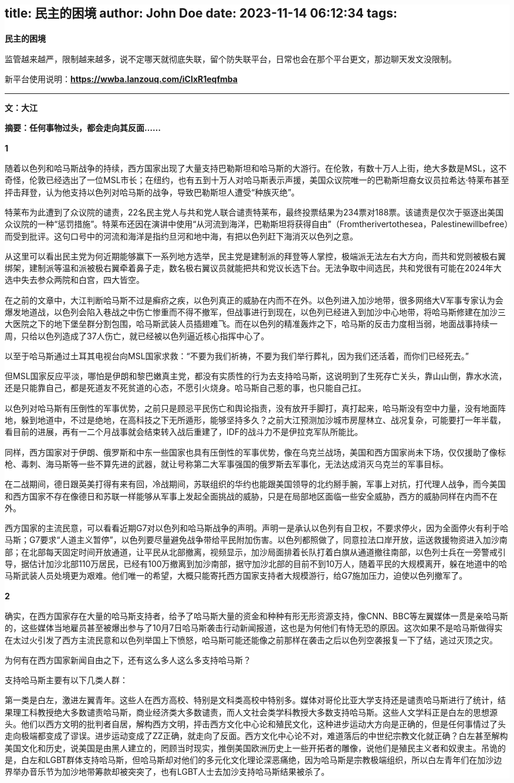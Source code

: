 title: 民主的困境
author: John Doe
date: 2023-11-14 06:12:34
tags:
---
**民主的困境**

监管越来越严，限制越来越多，说不定哪天就彻底失联，留个防失联平台，日常也会在那个平台更文，那边聊天发文没限制。 

新平台使用说明：**https://wwba.lanzouq.com/iCIxR1eqfmba**
- - -
**文：大江**

**摘要：任何事物过头，都会走向其反面……**

**1**

随着以色列和哈马斯战争的持续，西方国家出现了大量支持巴勒斯坦和哈马斯的大游行。在伦敦，有数十万人上街，绝大多数是MSL，这不奇怪，伦敦已经选出了一位MSL市长；在纽约，也有五到十万人对哈马斯表示声援，美国众议院唯一的巴勒斯坦裔女议员拉希达·特莱布甚至抨击拜登，认为他支持以色列对哈马斯的战争，导致巴勒斯坦人遭受“种族灭绝”。

特莱布为此遭到了众议院的谴责，22名民主党人与共和党人联合谴责特莱布，最终投票结果为234票对188票。该谴责是仅次于驱逐出美国众议院的一种“惩罚措施”。特莱布还因在演讲中使用“从河流到海洋，巴勒斯坦将获得自由”（Fromtherivertothesea，Palestinewillbefree）而受到批评。这句口号中的河流和海洋是指约旦河和地中海，有把以色列赶下海消灭以色列之意。

从这里可以看出民主党为何近期能够赢下一系列地方选举，民主党是建制派的拜登等人掌控，极端派无法左右大方向，而共和党则被极右翼绑架，建制派等温和派被极右翼牵着鼻子走，数名极右翼议员就能把共和党议长选下台。无法争取中间选民，共和党很有可能在2024年大选中失去参众两院和白宫，四大皆空。

在之前的文章中，大江判断哈马斯不过是癣疥之疾，以色列真正的威胁在内而不在外。以色列进入加沙地带，很多网络大V军事专家认为会爆发地道战，以色列会陷入巷战之中伤亡惨重而不得不撤军，但战事进行到现在，以色列已经进入到加沙中心地带，将哈马斯修建在加沙三大医院之下的地下堡垒群分割包围，哈马斯武装人员插翅难飞。而在以色列的精准轰炸之下，哈马斯的反击力度相当弱，地面战事持续一周，只给以色列造成了37人伤亡，就已经被以色列逼近核心指挥中心了。

以至于哈马斯通过土耳其电视台向MSL国家求救：“不要为我们祈祷，不要为我们举行葬礼，因为我们还活着，而你们已经死去。”

但MSL国家反应平淡，哪怕是伊朗和黎巴嫩真主党，都没有实质性的行为去支持哈马斯，这说明到了生死存亡关头，靠山山倒，靠水水流，还是只能靠自己，都是死道友不死贫道的心态，不愿引火烧身。哈马斯自己惹的事，也只能自己扛。

以色列对哈马斯有压倒性的军事优势，之前只是顾忌平民伤亡和舆论指责，没有放开手脚打，真打起来，哈马斯没有空中力量，没有地面阵地，躲到地道中，不过是绝地，在高科技之下无所遁形，能够坚持多久？之前大江预测加沙城市房屋林立、战况复杂，可能要打一年半载，看目前的进展，再有一二个月战事就会结束转入战后重建了，IDF的战斗力不是伊拉克军队所能比。

同样，西方国家对于伊朗、俄罗斯和中东一些国家也具有压倒性的军事优势，像在乌克兰战场，美国和西方国家尚未下场，仅仅援助了像标枪、毒刺、海马斯等一些不算先进的武器，就让号称第二大军事强国的俄罗斯去军事化，无法达成消灭乌克兰的军事目标。

在二战期间，德日跟英美打得有来有回，冷战期间，苏联组织的华约也能跟美国领导的北约掰手腕，军事上对抗，打代理人战争，而今美国和西方国家不存在像德日和苏联一样能够从军事上发起全面挑战的威胁，只是在局部地区面临一些安全威胁，西方的威胁同样在内而不在外。

西方国家的主流民意，可以看看近期G7对以色列和哈马斯战争的声明。声明一是承认以色列有自卫权，不要求停火，因为全面停火有利于哈马斯；G7要求“人道主义暂停”，以色列要尽量避免战争带给平民附加伤害。以色列都照做了，同意拉法口岸开放，运送救援物资进入加沙南部；在北部每天固定时间开放通道，让平民从北部撤离，视频显示，加沙局面排着长队打着白旗从通道撤往南部，以色列士兵在一旁警戒引导，据估计加沙北部110万居民，已经有100万撤离到加沙南部，据守加沙北部的目前不到10万人，随着平民的大规模离开，躲在地道中的哈马斯武装人员处境更为艰难。他们唯一的希望，大概只能寄托西方国家支持者大规模游行，给G7施加压力，迫使以色列撤军了。

**2**

确实，在西方国家存在大量的哈马斯支持者，给予了哈马斯大量的资金和种种有形无形资源支持，像CNN、BBC等左翼媒体一贯是亲哈马斯的，这些媒体当地雇员甚至被爆出参与了10月7日哈马斯袭击行动新闻报道，这也是为何他们有恃无恐的原因。这次如果不是哈马斯做得实在太过火引发了西方主流民意和以色列举国上下愤怒，哈马斯可能还能像之前那样在袭击之后以色列空袭报复一下了结，逃过灭顶之灾。

为何有在西方国家新闻自由之下，还有这么多人这么多支持哈马斯？

支持哈马斯主要有以下几类人群：

第一类是白左，激进左翼青年。这些人在西方高校、特别是文科类高校中特别多。媒体对哥伦比亚大学支持还是谴责哈马斯进行了统计，结果理工科教授绝大多数谴责哈马斯，商业经济类大多数谴责，而人文社会类学科教授大多数支持哈马斯。这些人文学科正是白左的思想源头。他们以西方文明的批判者自居，解构西方文明，抨击西方文化中心论和殖民文化，这种进步运动大方向是正确的，但是任何事情过了头走向极端都变成了谬误。进步运动变成了ZZ正确，就走向了反面。西方文化中心论不对，难道落后的中世纪宗教文化就正确？白左甚至解构美国文化和历史，说美国是由黑人建立的，罔顾当时现实，推倒美国欧洲历史上一些开拓者的雕像，说他们是殖民主义者和奴隶主。吊诡的是，白左和LGBT群体支持哈马斯，但哈马斯却对他们的多元化文化理论深恶痛绝，因为哈马斯是宗教极端组织，所以白左青年们在加沙边界举办音乐节为加沙地带筹款却被突突了，也有LGBT人士去加沙支持哈马斯结果被杀了。
